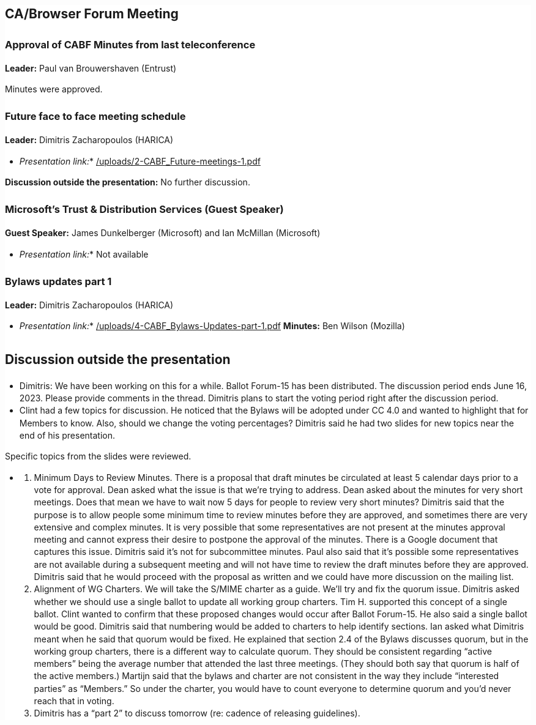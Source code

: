 ## CA/Browser Forum Meeting

### Approval of CABF Minutes from last teleconference

**Leader:** Paul van Brouwershaven (Entrust)  

Minutes were approved.

### Future face to face meeting schedule

**Leader:** Dimitris Zacharopoulos (HARICA)  

- *Presentation link:*\* [/uploads/2-CABF_Future-meetings-1.pdf](/uploads/2-CABF_Future-meetings-1.pdf)

**Discussion outside the presentation:** No further discussion.

### Microsoft’s Trust & Distribution Services (Guest Speaker)

**Guest Speaker:** James Dunkelberger (Microsoft) and Ian McMillan (Microsoft)

- *Presentation link:*\* Not available

### Bylaws updates part 1

**Leader:** Dimitris Zacharopoulos (HARICA)  

- *Presentation link:*\* [/uploads/4-CABF_Bylaws-Updates-part-1.pdf](/uploads/4-CABF_Bylaws-Updates-part-1.pdf) **Minutes:** Ben Wilson (Mozilla)

## Discussion outside the presentation

- Dimitris: We have been working on this for a while. Ballot Forum-15 has been distributed. The discussion period ends June 16, 2023. Please provide comments in the thread. Dimitris plans to start the voting period right after the discussion period.
- Clint had a few topics for discussion. He noticed that the Bylaws will be adopted under CC 4.0 and wanted to highlight that for Members to know. Also, should we change the voting percentages? Dimitris said he had two slides for new topics near the end of his presentation.

Specific topics from the slides were reviewed.

- 1. Minimum Days to Review Minutes. There is a proposal that draft minutes be circulated at least 5 calendar days prior to a vote for approval. Dean asked what the issue is that we’re trying to address. Dean asked about the minutes for very short meetings. Does that mean we have to wait now 5 days for people to review very short minutes? Dimitris said that the purpose is to allow people some minimum time to review minutes before they are approved, and sometimes there are very extensive and complex minutes. It is very possible that some representatives are not present at the minutes approval meeting and cannot express their desire to postpone the approval of the minutes. There is a Google document that captures this issue. Dimitris said it’s not for subcommittee minutes. Paul also said that it’s possible some representatives are not available during a subsequent meeting and will not have time to review the draft minutes before they are approved. Dimitris said that he would proceed with the proposal as written and we could have more discussion on the mailing list.
  1. Alignment of WG Charters. We will take the S/MIME charter as a guide. We’ll try and fix the quorum issue. Dimitris asked whether we should use a single ballot to update all working group charters. Tim H. supported this concept of a single ballot. Clint wanted to confirm that these proposed changes would occur after Ballot Forum-15. He also said a single ballot would be good. Dimitris said that numbering would be added to charters to help identify sections. Ian asked what Dimitris meant when he said that quorum would be fixed. He explained that section 2.4 of the Bylaws discusses quorum, but in the working group charters, there is a different way to calculate quorum. They should be consistent regarding “active members” being the average number that attended the last three meetings. (They should both say that quorum is half of the active members.) Martijn said that the bylaws and charter are not consistent in the way they include “interested parties” as “Members.” So under the charter, you would have to count everyone to determine quorum and you’d never reach that in voting.
  1. Dimitris has a “part 2” to discuss tomorrow (re: cadence of releasing guidelines).